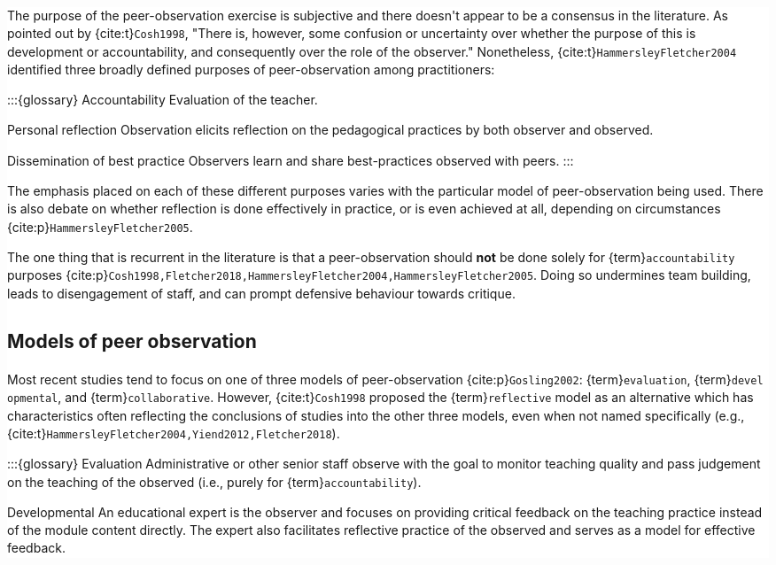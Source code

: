 The purpose of the peer-observation exercise is subjective and there doesn't
appear to be a consensus in the literature.
As pointed out by {cite:t}`Cosh1998`, "There is, however, some confusion or
uncertainty over whether the purpose of this is development or accountability,
and consequently over the role of the observer."
Nonetheless, {cite:t}`HammersleyFletcher2004` identified three broadly defined
purposes of peer-observation among practitioners:

:::{glossary}
Accountability
    Evaluation of the teacher.

Personal reflection
    Observation elicits reflection on the pedagogical practices by both
    observer and observed.

Dissemination of best practice
    Observers learn and share best-practices observed with peers.
:::

The emphasis placed on each of these different purposes varies with the
particular model of peer-observation being used.
There is also debate on whether reflection is done effectively in practice, or
is even achieved at all, depending on circumstances
{cite:p}`HammersleyFletcher2005`.

The one thing that is recurrent in the literature is that a peer-observation
should **not** be done solely for {term}`accountability` purposes
{cite:p}`Cosh1998,Fletcher2018,HammersleyFletcher2004,HammersleyFletcher2005`.
Doing so undermines team building, leads to disengagement of staff, and can
prompt defensive behaviour towards critique.


## Models of peer observation

Most recent studies tend to focus on one of three models of peer-observation
{cite:p}`Gosling2002`:
{term}`evaluation`, {term}`developmental`, and {term}`collaborative`.
However, {cite:t}`Cosh1998` proposed the {term}`reflective` model as an
alternative which has characteristics often reflecting the conclusions of
studies into the other three models, even when not named specifically (e.g.,
{cite:t}`HammersleyFletcher2004,Yiend2012,Fletcher2018`).

:::{glossary}
Evaluation
    Administrative or other senior staff observe with the goal to monitor
    teaching quality and pass judgement on the teaching of the observed
    (i.e., purely for {term}`accountability`).

Developmental
    An educational expert is the observer and focuses on providing critical
    feedback on the teaching practice instead of the module content directly.
    The expert also facilitates reflective practice of the observed and serves
    as a model for effective feedback.

